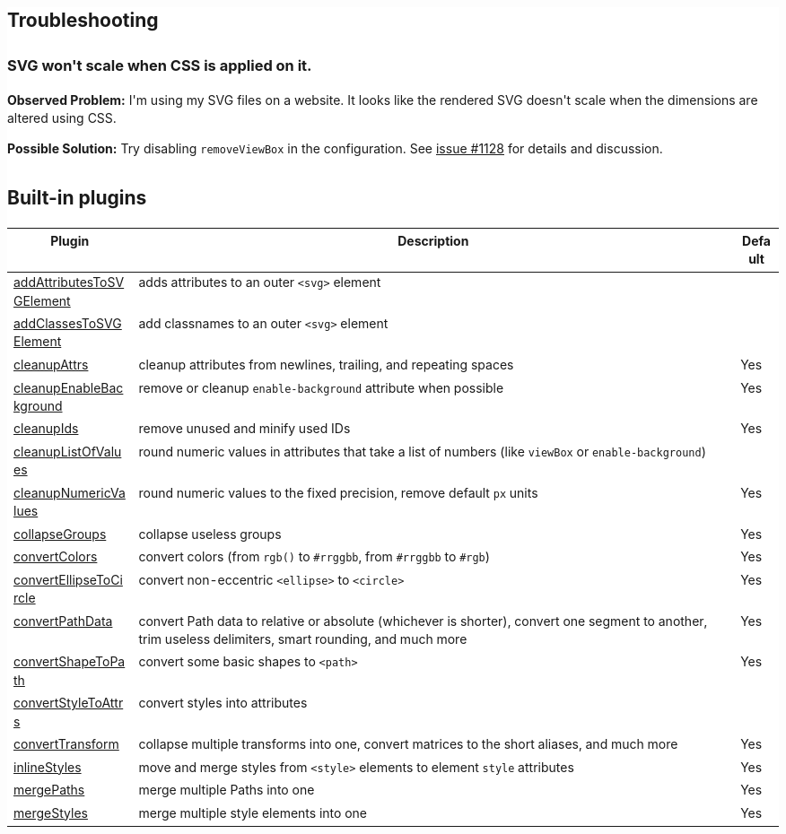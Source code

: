 ## Troubleshooting

### SVG won't scale when CSS is applied on it.

**Observed Problem:** I'm using my SVG files on a website. It looks like the rendered SVG doesn't scale when the dimensions are altered using CSS.

**Possible Solution:** Try disabling `removeViewBox` in the configuration. See [issue #1128](https://github.com/svg/svgo/issues/1128) for details and discussion.

## Built-in plugins

| Plugin                                                                                                            | Description                                                                                                                                              | Default |
| ----------------------------------------------------------------------------------------------------------------- | -------------------------------------------------------------------------------------------------------------------------------------------------------- | ------- |
| [addAttributesToSVGElement](https://github.com/svg/svgo/blob/main/plugins/addAttributesToSVGElement.js)           | adds attributes to an outer `<svg>` element                                                                                                              |         |
| [addClassesToSVGElement](https://github.com/svg/svgo/blob/main/plugins/addClassesToSVGElement.js)                 | add classnames to an outer `<svg>` element                                                                                                               |         |
| [cleanupAttrs](https://github.com/svg/svgo/blob/main/plugins/cleanupAttrs.js)                                     | cleanup attributes from newlines, trailing, and repeating spaces                                                                                         | Yes     |
| [cleanupEnableBackground](https://github.com/svg/svgo/blob/main/plugins/cleanupEnableBackground.js)               | remove or cleanup `enable-background` attribute when possible                                                                                            | Yes     |
| [cleanupIds](https://github.com/svg/svgo/blob/main/plugins/cleanupIds.js)                                         | remove unused and minify used IDs                                                                                                                        | Yes     |
| [cleanupListOfValues](https://github.com/svg/svgo/blob/main/plugins/cleanupListOfValues.js)                       | round numeric values in attributes that take a list of numbers (like `viewBox` or `enable-background`)                                                   |         |
| [cleanupNumericValues](https://github.com/svg/svgo/blob/main/plugins/cleanupNumericValues.js)                     | round numeric values to the fixed precision, remove default `px` units                                                                                   | Yes     |
| [collapseGroups](https://github.com/svg/svgo/blob/main/plugins/collapseGroups.js)                                 | collapse useless groups                                                                                                                                  | Yes     |
| [convertColors](https://github.com/svg/svgo/blob/main/plugins/convertColors.js)                                   | convert colors (from `rgb()` to `#rrggbb`, from `#rrggbb` to `#rgb`)                                                                                     | Yes     |
| [convertEllipseToCircle](https://github.com/svg/svgo/blob/main/plugins/convertEllipseToCircle.js)                 | convert non-eccentric `<ellipse>` to `<circle>`                                                                                                          | Yes     |
| [convertPathData](https://github.com/svg/svgo/blob/main/plugins/convertPathData.js)                               | convert Path data to relative or absolute (whichever is shorter), convert one segment to another, trim useless delimiters, smart rounding, and much more | Yes     |
| [convertShapeToPath](https://github.com/svg/svgo/blob/main/plugins/convertShapeToPath.js)                         | convert some basic shapes to `<path>`                                                                                                                    | Yes     |
| [convertStyleToAttrs](https://github.com/svg/svgo/blob/main/plugins/convertStyleToAttrs.js)                       | convert styles into attributes                                                                                                                           |         |
| [convertTransform](https://github.com/svg/svgo/blob/main/plugins/convertTransform.js)                             | collapse multiple transforms into one, convert matrices to the short aliases, and much more                                                              | Yes     |
| [inlineStyles](https://github.com/svg/svgo/blob/main/plugins/inlineStyles.js)                                     | move and merge styles from `<style>` elements to element `style` attributes                                                                              | Yes     |
| [mergePaths](https://github.com/svg/svgo/blob/main/plugins/mergePaths.js)                                         | merge multiple Paths into one                                                                                                                            | Yes     |
| [mergeStyles](https://github.com/svg/svgo/blob/main/plugins/mergeStyles.js)                                       | merge multiple style elements into one                                                                                                                   | Yes     |